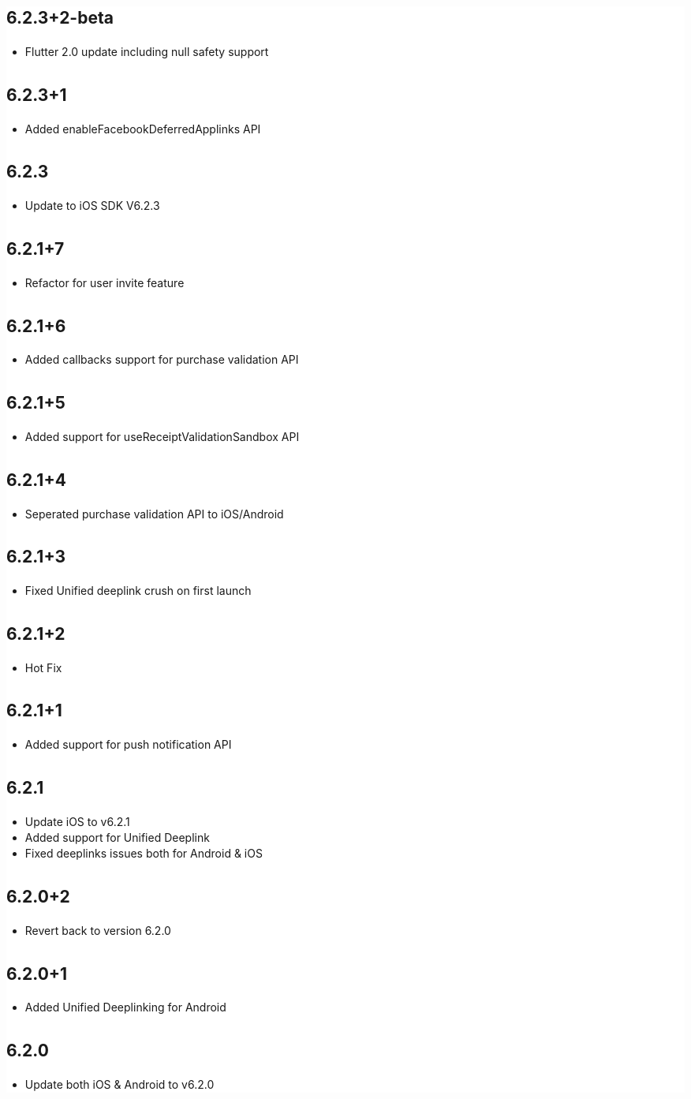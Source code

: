 ## 6.2.3+2-beta
- Flutter 2.0 update including null safety support

## 6.2.3+1
- Added enableFacebookDeferredApplinks API

## 6.2.3
- Update to iOS SDK V6.2.3

## 6.2.1+7
- Refactor for user invite feature

## 6.2.1+6
- Added callbacks support for purchase validation API

## 6.2.1+5
- Added support for useReceiptValidationSandbox API

## 6.2.1+4
- Seperated purchase validation API to iOS/Android

## 6.2.1+3
- Fixed Unified deeplink crush on first launch

## 6.2.1+2
- Hot Fix

## 6.2.1+1
- Added support for push notification API

## 6.2.1
- Update iOS to v6.2.1
- Added support for Unified Deeplink
- Fixed deeplinks issues both for Android & iOS

## 6.2.0+2
- Revert back to version 6.2.0

## 6.2.0+1
- Added Unified Deeplinking for Android

## 6.2.0
- Update both iOS & Android to v6.2.0
